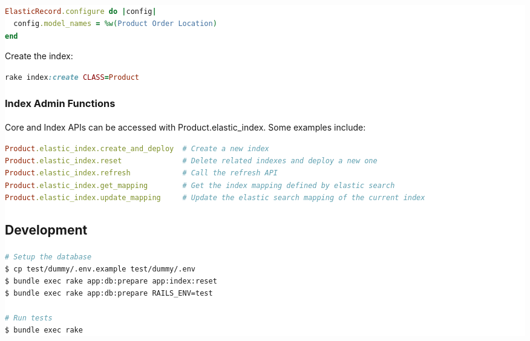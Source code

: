 ```ruby
ElasticRecord.configure do |config|
  config.model_names = %w(Product Order Location)
end
```

Create the index:

```ruby
rake index:create CLASS=Product
```

### Index Admin Functions ###

Core and Index APIs can be accessed with Product.elastic_index. Some examples include:

```ruby
Product.elastic_index.create_and_deploy  # Create a new index
Product.elastic_index.reset              # Delete related indexes and deploy a new one
Product.elastic_index.refresh            # Call the refresh API
Product.elastic_index.get_mapping        # Get the index mapping defined by elastic search
Product.elastic_index.update_mapping     # Update the elastic search mapping of the current index
```


## Development

```bash
# Setup the database
$ cp test/dummy/.env.example test/dummy/.env
$ bundle exec rake app:db:prepare app:index:reset
$ bundle exec rake app:db:prepare RAILS_ENV=test

# Run tests
$ bundle exec rake
```
